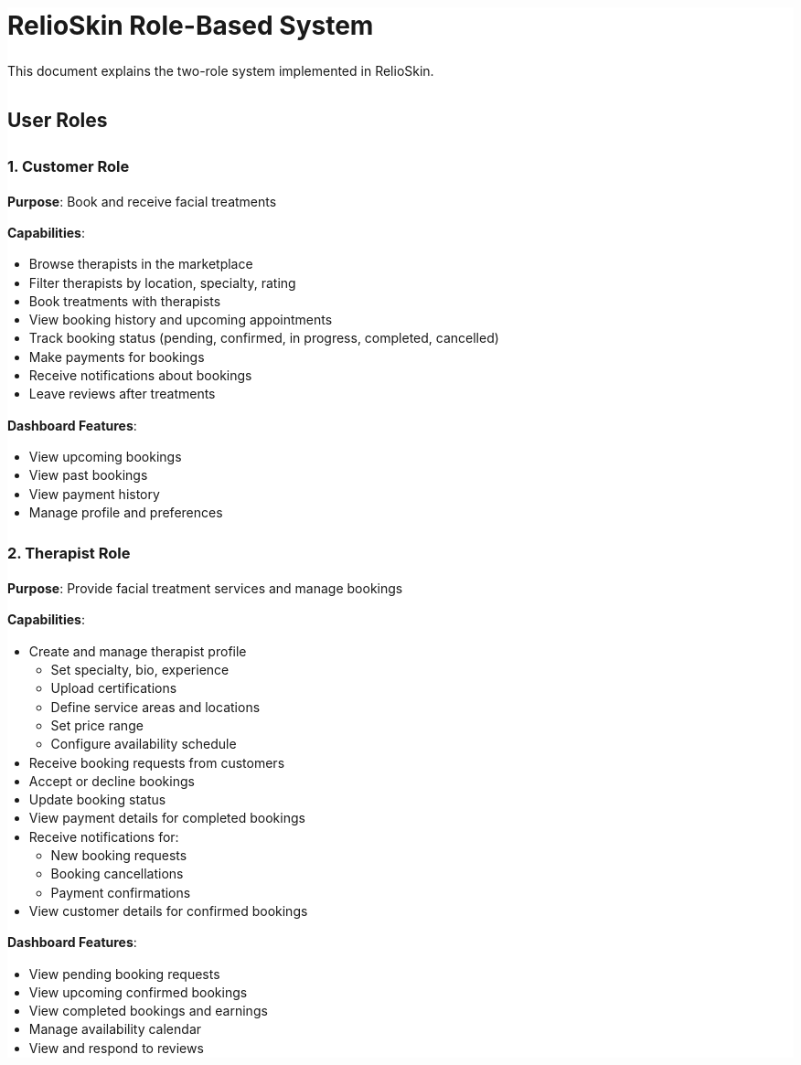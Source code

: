 # RelioSkin Role-Based System

This document explains the two-role system implemented in RelioSkin.

## User Roles

### 1. Customer Role
**Purpose**: Book and receive facial treatments

**Capabilities**:
- Browse therapists in the marketplace
- Filter therapists by location, specialty, rating
- Book treatments with therapists
- View booking history and upcoming appointments
- Track booking status (pending, confirmed, in progress, completed, cancelled)
- Make payments for bookings
- Receive notifications about bookings
- Leave reviews after treatments

**Dashboard Features**:
- View upcoming bookings
- View past bookings
- View payment history
- Manage profile and preferences

### 2. Therapist Role
**Purpose**: Provide facial treatment services and manage bookings

**Capabilities**:
- Create and manage therapist profile
  - Set specialty, bio, experience
  - Upload certifications
  - Define service areas and locations
  - Set price range
  - Configure availability schedule
- Receive booking requests from customers
- Accept or decline bookings
- Update booking status
- View payment details for completed bookings
- Receive notifications for:
  - New booking requests
  - Booking cancellations
  - Payment confirmations
- View customer details for confirmed bookings

**Dashboard Features**:
- View pending booking requests
- View upcoming confirmed bookings
- View completed bookings and earnings
- Manage availability calendar
- View and respond to reviews

